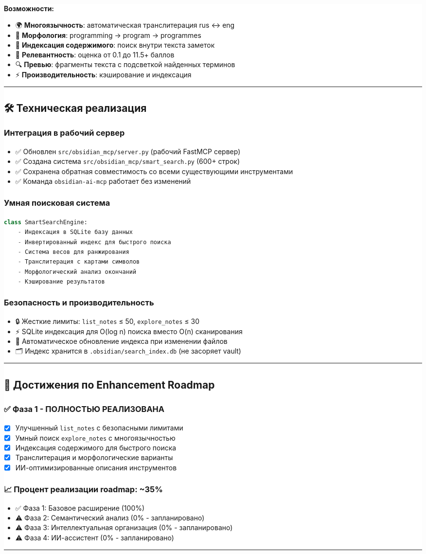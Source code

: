**Возможности:**
- 🌍 **Многоязычность**: автоматическая транслитерация rus ↔ eng
- 🧠 **Морфология**: programming → program → programmes
- 📝 **Индексация содержимого**: поиск внутри текста заметок
- 🎯 **Релевантность**: оценка от 0.1 до 11.5+ баллов
- 🔍 **Превью**: фрагменты текста с подсветкой найденных терминов
- ⚡ **Производительность**: кэширование и индексация

---

## 🛠️ Техническая реализация

### **Интеграция в рабочий сервер**
- ✅ Обновлен `src/obsidian_mcp/server.py` (рабочий FastMCP сервер)
- ✅ Создана система `src/obsidian_mcp/smart_search.py` (600+ строк)
- ✅ Сохранена обратная совместимость со всеми существующими инструментами
- ✅ Команда `obsidian-ai-mcp` работает без изменений

### **Умная поисковая система**
```python
class SmartSearchEngine:
    - Индексация в SQLite базу данных
    - Инвертированный индекс для быстрого поиска
    - Система весов для ранжирования
    - Транслитерация с картами символов
    - Морфологический анализ окончаний
    - Кэширование результатов
```

### **Безопасность и производительность**
- 🔒 Жесткие лимиты: `list_notes` ≤ 50, `explore_notes` ≤ 30
- ⚡ SQLite индексация для O(log n) поиска вместо O(n) сканирования
- 💾 Автоматическое обновление индекса при изменении файлов
- 🗂️ Индекс хранится в `.obsidian/search_index.db` (не засоряет vault)

---

## 🎯 Достижения по Enhancement Roadmap

### ✅ **Фаза 1 - ПОЛНОСТЬЮ РЕАЛИЗОВАНА**
- [x] Улучшенный `list_notes` с безопасными лимитами  
- [x] Умный поиск `explore_notes` с многоязычностью
- [x] Индексация содержимого для быстрого поиска
- [x] Транслитерация и морфологические варианты
- [x] ИИ-оптимизированные описания инструментов

### 📈 **Процент реализации roadmap: ~35%**
- ✅ Фаза 1: Базовое расширение (100%)
- ⚠️ Фаза 2: Семантический анализ (0% - запланировано)  
- ⚠️ Фаза 3: Интеллектуальная организация (0% - запланировано)
- ⚠️ Фаза 4: ИИ-ассистент (0% - запланировано)

---